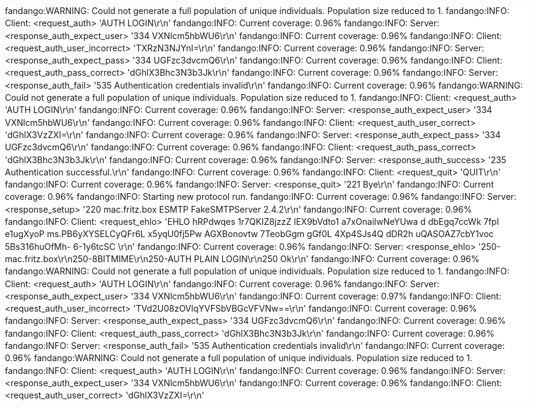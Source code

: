 fandango:WARNING: Could not generate a full population of unique individuals. Population size reduced to 1.
fandango:INFO: Client: <request_auth> 'AUTH LOGIN\r\n'
fandango:INFO: Current coverage: 0.96%
fandango:INFO: Server: <response_auth_expect_user> '334 VXNlcm5hbWU6\r\n'
fandango:INFO: Current coverage: 0.96%
fandango:INFO: Client: <request_auth_user_incorrect> 'TXRzN3NJYnI=\r\n'
fandango:INFO: Current coverage: 0.96%
fandango:INFO: Server: <response_auth_expect_pass> '334 UGFzc3dvcmQ6\r\n'
fandango:INFO: Current coverage: 0.96%
fandango:INFO: Client: <request_auth_pass_correct> 'dGhlX3Bhc3N3b3Jk\r\n'
fandango:INFO: Current coverage: 0.96%
fandango:INFO: Server: <response_auth_fail> '535 Authentication credentials invalid\r\n'
fandango:INFO: Current coverage: 0.96%
fandango:WARNING: Could not generate a full population of unique individuals. Population size reduced to 1.
fandango:INFO: Client: <request_auth> 'AUTH LOGIN\r\n'
fandango:INFO: Current coverage: 0.96%
fandango:INFO: Server: <response_auth_expect_user> '334 VXNlcm5hbWU6\r\n'
fandango:INFO: Current coverage: 0.96%
fandango:INFO: Client: <request_auth_user_correct> 'dGhlX3VzZXI=\r\n'
fandango:INFO: Current coverage: 0.96%
fandango:INFO: Server: <response_auth_expect_pass> '334 UGFzc3dvcmQ6\r\n'
fandango:INFO: Current coverage: 0.96%
fandango:INFO: Client: <request_auth_pass_correct> 'dGhlX3Bhc3N3b3Jk\r\n'
fandango:INFO: Current coverage: 0.96%
fandango:INFO: Server: <response_auth_success> '235 Authentication successful.\r\n'
fandango:INFO: Current coverage: 0.96%
fandango:INFO: Client: <request_quit> 'QUIT\r\n'
fandango:INFO: Current coverage: 0.96%
fandango:INFO: Server: <response_quit> '221 Bye\r\n'
fandango:INFO: Current coverage: 0.96%
fandango:INFO: Starting new protocol run.
fandango:INFO: Current coverage: 0.96%
fandango:INFO: Server: <response_setup> '220 mac.fritz.box ESMTP FakeSMTPServer 2.4.2\r\n'
fandango:INFO: Current coverage: 0.96%
fandango:INFO: Client: <request_ehlo> 'EHLO hRPdwqes 1r7QKIZ8jzzZ  lEX9bVdto1 a7xOnailwNeYUwa  d  dbEgq7ccWk  7fpl  e1ugXyoP  ms.PB6yXYSELCyQFr6L x5yqU0fj5Pw  AGXBonovtw  7TeobGgm  gGf0L  4Xp4SJs4Q  dDR2h uQASOAZ7cbY1voc 5Bs316huOfMh-  6-1y6tcSC \r\n'
fandango:INFO: Current coverage: 0.96%
fandango:INFO: Server: <response_ehlo> '250-mac.fritz.box\r\n250-8BITMIME\r\n250-AUTH PLAIN LOGIN\r\n250 Ok\r\n'
fandango:INFO: Current coverage: 0.96%
fandango:WARNING: Could not generate a full population of unique individuals. Population size reduced to 1.
fandango:INFO: Client: <request_auth> 'AUTH LOGIN\r\n'
fandango:INFO: Current coverage: 0.96%
fandango:INFO: Server: <response_auth_expect_user> '334 VXNlcm5hbWU6\r\n'
fandango:INFO: Current coverage: 0.97%
fandango:INFO: Client: <request_auth_user_incorrect> 'TVd2U08zOVlqYVFSbVBGcVFVNw==\r\n'
fandango:INFO: Current coverage: 0.96%
fandango:INFO: Server: <response_auth_expect_pass> '334 UGFzc3dvcmQ6\r\n'
fandango:INFO: Current coverage: 0.96%
fandango:INFO: Client: <request_auth_pass_correct> 'dGhlX3Bhc3N3b3Jk\r\n'
fandango:INFO: Current coverage: 0.96%
fandango:INFO: Server: <response_auth_fail> '535 Authentication credentials invalid\r\n'
fandango:INFO: Current coverage: 0.96%
fandango:WARNING: Could not generate a full population of unique individuals. Population size reduced to 1.
fandango:INFO: Client: <request_auth> 'AUTH LOGIN\r\n'
fandango:INFO: Current coverage: 0.96%
fandango:INFO: Server: <response_auth_expect_user> '334 VXNlcm5hbWU6\r\n'
fandango:INFO: Current coverage: 0.96%
fandango:INFO: Client: <request_auth_user_correct> 'dGhlX3VzZXI=\r\n'
